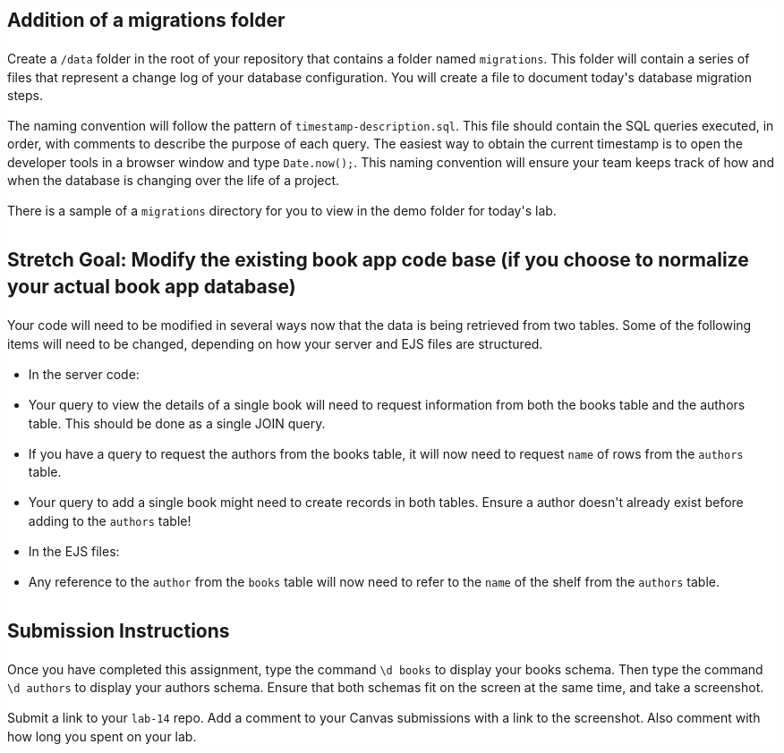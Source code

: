 ## Addition of a migrations folder

Create a `/data` folder in the root of your repository that contains a folder named `migrations`. This folder will contain a series of files that represent a change log of your database configuration. You will create a file to document today's database migration steps.

The naming convention will follow the pattern of `timestamp-description.sql`. This file should contain the SQL queries executed, in order, with comments to describe the purpose of each query. The easiest way to obtain the current timestamp is to open the developer tools in a browser window and type `Date.now();`. This naming convention will ensure your team keeps track of how and when the database is changing over the life of a project.

There is a sample of a `migrations` directory for you to view in the demo folder for today's lab.

## Stretch Goal: Modify the existing book app code base (if you choose to normalize your actual book app database)

Your code will need to be modified in several ways now that the data is being retrieved from two tables. Some of the following items will need to be changed, depending on how your server and EJS files are structured.

- In the server code:
- Your query to view the details of a single book will need to request information from both the books table and the authors table. This should be done as a single JOIN query.
- If you have a query to request the authors from the books table, it will now need to request `name` of rows from the `authors` table.
- Your query to add a single book might need to create records in both tables. Ensure a author doesn't already exist before adding to the `authors` table!

- In the EJS files:
- Any reference to the `author` from the `books` table will now need to refer to the `name` of the shelf from the `authors` table.

## Submission Instructions

Once you have completed this assignment, type the command `\d books` to display your books schema. Then type the  command `\d authors` to display your authors schema. Ensure that both schemas fit on the screen at the same time, and take a screenshot.

Submit a link to your `lab-14` repo. Add a comment to your Canvas submissions with a link to the screenshot. Also comment with how long you spent on your lab.

